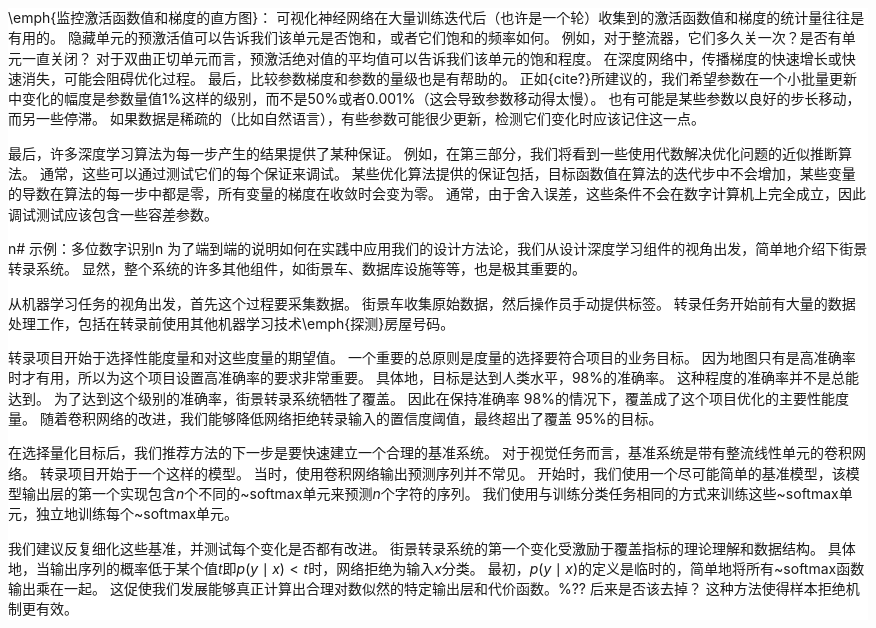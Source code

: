 

\emph{监控激活函数值和梯度的直方图}：
可视化神经网络在大量训练迭代后（也许是一个轮）收集到的激活函数值和梯度的统计量往往是有用的。
隐藏单元的预激活值可以告诉我们该单元是否饱和，或者它们饱和的频率如何。
例如，对于整流器，它们多久关一次？是否有单元一直关闭？
对于双曲正切单元而言，预激活绝对值的平均值可以告诉我们该单元的饱和程度。
在深度网络中，传播梯度的快速增长或快速消失，可能会阻碍优化过程。
最后，比较参数梯度和参数的量级也是有帮助的。
正如{cite?}所建议的，我们希望参数在一个小批量更新中变化的幅度是参数量值$1\%$这样的级别，而不是$50\%$或者$0.001\%$（这会导致参数移动得太慢）。
也有可能是某些参数以良好的步长移动，而另一些停滞。
如果数据是稀疏的（比如自然语言），有些参数可能很少更新，检测它们变化时应该记住这一点。



最后，许多深度学习算法为每一步产生的结果提供了某种保证。
例如，在第三部分，我们将看到一些使用代数解决优化问题的近似推断算法。
通常，这些可以通过测试它们的每个保证来调试。
某些优化算法提供的保证包括，目标函数值在算法的迭代步中不会增加，某些变量的导数在算法的每一步中都是零，所有变量的梯度在收敛时会变为零。
通常，由于舍入误差，这些条件不会在数字计算机上完全成立，因此调试测试应该包含一些容差参数。



n# 示例：多位数字识别n
为了端到端的说明如何在实践中应用我们的设计方法论，我们从设计深度学习组件的视角出发，简单地介绍下街景转录系统。
显然，整个系统的许多其他组件，如街景车、数据库设施等等，也是极其重要的。



从机器学习任务的视角出发，首先这个过程要采集数据。
街景车收集原始数据，然后操作员手动提供标签。
转录任务开始前有大量的数据处理工作，包括在转录前使用其他机器学习技术\emph{探测}房屋号码。



转录项目开始于选择性能度量和对这些度量的期望值。
一个重要的总原则是度量的选择要符合项目的业务目标。
因为地图只有是高准确率时才有用，所以为这个项目设置高准确率的要求非常重要。
具体地，目标是达到人类水平，$98\%$的准确率。
这种程度的准确率并不是总能达到。
为了达到这个级别的准确率，街景转录系统牺牲了覆盖。
因此在保持准确率 $98\%$的情况下，覆盖成了这个项目优化的主要性能度量。
随着卷积网络的改进，我们能够降低网络拒绝转录输入的置信度阈值，最终超出了覆盖 $95\%$的目标。



在选择量化目标后，我们推荐方法的下一步是要快速建立一个合理的基准系统。
对于视觉任务而言，基准系统是带有整流线性单元的卷积网络。
转录项目开始于一个这样的模型。
当时，使用卷积网络输出预测序列并不常见。
开始时，我们使用一个尽可能简单的基准模型，该模型输出层的第一个实现包含$n$个不同的~softmax单元来预测$n$个字符的序列。
我们使用与训练分类任务相同的方式来训练这些~softmax单元，独立地训练每个~softmax单元。



我们建议反复细化这些基准，并测试每个变化是否都有改进。
街景转录系统的第一个变化受激励于覆盖指标的理论理解和数据结构。
具体地，当输出序列的概率低于某个值$t$即$p(y\mid x) < t$时，网络拒绝为输入$x$分类。
最初，$p(y\mid x)$的定义是临时的，简单地将所有~softmax函数输出乘在一起。
这促使我们发展能够真正计算出合理对数似然的特定输出层和代价函数。%??  后来是否该去掉？
这种方法使得样本拒绝机制更有效。
